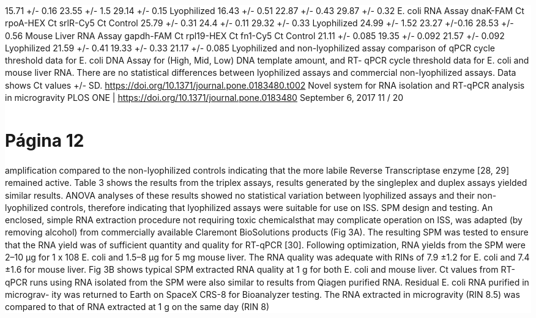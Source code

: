 15.71 +/- 0.16
23.55 +/- 1.5
29.14 +/- 0.15
Lyophilized
16.43 +/- 0.51
22.87 +/- 0.43
29.87 +/- 0.32
E. coli RNA Assay
dnaK-FAM Ct
rpoA-HEX Ct
srlR-Cy5 Ct
Control
25.79 +/- 0.31
24.4 +/- 0.11
29.32 +/- 0.33
Lyophilized
24.99 +/- 1.52
23.27 +/-0.16
28.53 +/- 0.56
Mouse Liver RNA Assay
gapdh-FAM Ct
rpl19-HEX Ct
fn1-Cy5 Ct
Control
21.11 +/- 0.085
19.35 +/- 0.092
21.57 +/- 0.092
Lyophilized
21.59 +/- 0.41
19.33 +/- 0.33
21.17 +/- 0.085
Lyophilized and non-lyophilized assay comparison of qPCR cycle threshold data for E. coli DNA Assay for (High, Mid, Low) DNA template amount, and RT-
qPCR cycle threshold data for E. coli and mouse liver RNA. There are no statistical differences between lyophilized assays and commercial non-lyophilized
assays. Data shows Ct values +/- SD.
https://doi.org/10.1371/journal.pone.0183480.t002
Novel system for RNA isolation and RT-qPCR analysis in microgravity
PLOS ONE | https://doi.org/10.1371/journal.pone.0183480
September 6, 2017
11 / 20


# Página 12

amplification compared to the non-lyophilized controls indicating that the more labile Reverse
Transcriptase enzyme [28, 29] remained active. Table 3 shows the results from the triplex
assays, results generated by the singleplex and duplex assays yielded similar results. ANOVA
analyses of these results showed no statistical variation between lyophilized assays and their
non-lyophilized controls, therefore indicating that lyophilized assays were suitable for use on
ISS.
SPM design and testing.
An enclosed, simple RNA extraction procedure not requiring
toxic chemicalsthat may complicate operation on ISS, was adapted (by removing alcohol)
from commercially available Claremont BioSolutions products (Fig 3A). The resulting SPM
was tested to ensure that the RNA yield was of sufficient quantity and quality for RT-qPCR
[30]. Following optimization, RNA yields from the SPM were 2–10 μg for 1 x 108 E. coli and
1.5–8 μg for 5 mg mouse liver. The RNA quality was adequate with RINs of 7.9 ±1.2 for E. coli
and 7.4 ±1.6 for mouse liver. Fig 3B shows typical SPM extracted RNA quality at 1 g for both
E. coli and mouse liver. Ct values from RT-qPCR runs using RNA isolated from the SPM were
also similar to results from Qiagen purified RNA. Residual E. coli RNA purified in micrograv-
ity was returned to Earth on SpaceX CRS-8 for Bioanalyzer testing. The RNA extracted in
microgravity (RIN 8.5) was compared to that of RNA extracted at 1 g on the same day (RIN 8)